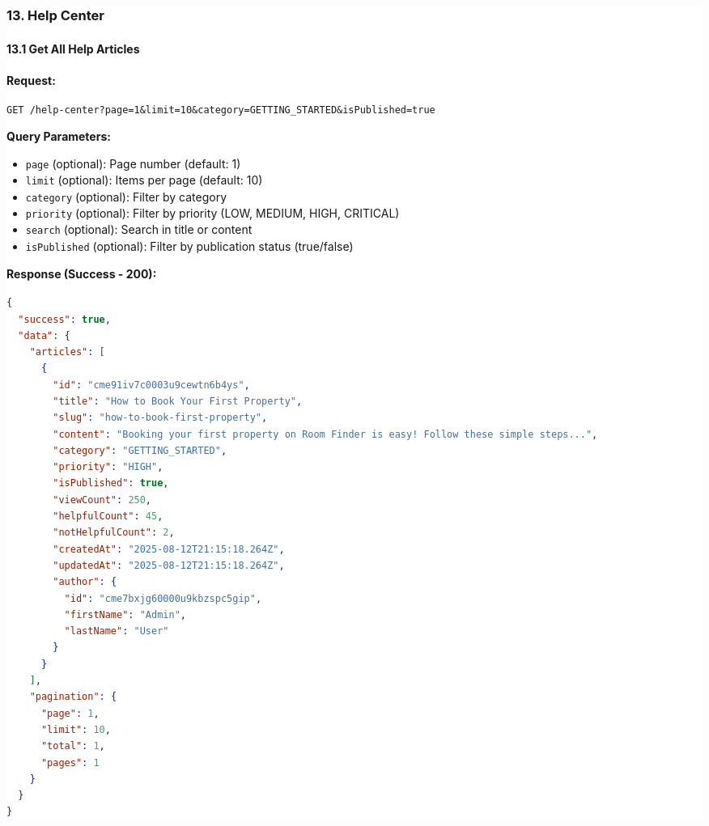 ### 13. Help Center

#### 13.1 Get All Help Articles

**Request:**

```http
GET /help-center?page=1&limit=10&category=GETTING_STARTED&isPublished=true
```

**Query Parameters:**

- `page` (optional): Page number (default: 1)
- `limit` (optional): Items per page (default: 10)
- `category` (optional): Filter by category
- `priority` (optional): Filter by priority (LOW, MEDIUM, HIGH, CRITICAL)
- `search` (optional): Search in title or content
- `isPublished` (optional): Filter by publication status (true/false)

**Response (Success - 200):**

```json
{
  "success": true,
  "data": {
    "articles": [
      {
        "id": "cme91iv7c0003u9cewtn6b4ys",
        "title": "How to Book Your First Property",
        "slug": "how-to-book-first-property",
        "content": "Booking your first property on Room Finder is easy! Follow these simple steps...",
        "category": "GETTING_STARTED",
        "priority": "HIGH",
        "isPublished": true,
        "viewCount": 250,
        "helpfulCount": 45,
        "notHelpfulCount": 2,
        "createdAt": "2025-08-12T21:15:18.264Z",
        "updatedAt": "2025-08-12T21:15:18.264Z",
        "author": {
          "id": "cme7bxjg60000u9kbzspc5gip",
          "firstName": "Admin",
          "lastName": "User"
        }
      }
    ],
    "pagination": {
      "page": 1,
      "limit": 10,
      "total": 1,
      "pages": 1
    }
  }
}
```
